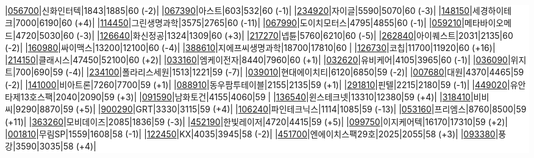 |[056700](https://finance.daum.net/quotes/A056700)|신화인터텍|1843|1885|60 (-2)|
|[067390](https://finance.daum.net/quotes/A067390)|아스트|603|532|60 (-1)|
|[234920](https://finance.daum.net/quotes/A234920)|자이글|5590|5070|60 (-3)|
|[148150](https://finance.daum.net/quotes/A148150)|세경하이테크|7000|6190|60 (+4)|
|[114450](https://finance.daum.net/quotes/A114450)|그린생명과학|3575|2765|60 (-11)|
|[067990](https://finance.daum.net/quotes/A067990)|도이치모터스|4795|4855|60 (-1)|
|[059210](https://finance.daum.net/quotes/A059210)|메타바이오메드|4720|5030|60 (-3)|
|[126640](https://finance.daum.net/quotes/A126640)|화신정공|1324|1309|60 (+3)|
|[217270](https://finance.daum.net/quotes/A217270)|넵튠|5760|6210|60 (-5)|
|[262840](https://finance.daum.net/quotes/A262840)|아이퀘스트|2031|2135|60 (-2)|
|[160980](https://finance.daum.net/quotes/A160980)|싸이맥스|13200|12100|60 (-4)|
|[388610](https://finance.daum.net/quotes/A388610)|지에프씨생명과학|18700|17810|60 |
|[126730](https://finance.daum.net/quotes/A126730)|코칩|11700|11920|60 (+16)|
|[214150](https://finance.daum.net/quotes/A214150)|클래시스|47450|52100|60 (+2)|
|[033160](https://finance.daum.net/quotes/A033160)|엠케이전자|8440|7960|60 (+1)|
|[032620](https://finance.daum.net/quotes/A032620)|유비케어|4105|3965|60 (-1)|
|[036090](https://finance.daum.net/quotes/A036090)|위지트|700|690|59 (-4)|
|[234100](https://finance.daum.net/quotes/A234100)|폴라리스세원|1513|1221|59 (-7)|
|[039010](https://finance.daum.net/quotes/A039010)|현대에이치티|6120|6850|59 (-2)|
|[007680](https://finance.daum.net/quotes/A007680)|대원|4370|4465|59 (-2)|
|[141000](https://finance.daum.net/quotes/A141000)|비아트론|7260|7700|59 (+1)|
|[088910](https://finance.daum.net/quotes/A088910)|동우팜투테이블|2155|2135|59 (+1)|
|[291810](https://finance.daum.net/quotes/A291810)|핀텔|2215|2180|59 (-1)|
|[449020](https://finance.daum.net/quotes/A449020)|유안타제13호스팩|2040|2090|59 (+3)|
|[091590](https://finance.daum.net/quotes/A091590)|남화토건|4155|4060|59 |
|[136540](https://finance.daum.net/quotes/A136540)|윈스테크넷|13310|12380|59 (+4)|
|[318410](https://finance.daum.net/quotes/A318410)|비비씨|9290|8870|59 (+5)|
|[900290](https://finance.daum.net/quotes/A900290)|GRT|3330|3115|59 (+4)|
|[106240](https://finance.daum.net/quotes/A106240)|파인테크닉스|1114|1085|59 (-13)|
|[053160](https://finance.daum.net/quotes/A053160)|프리엠스|8760|8500|59 (+11)|
|[363260](https://finance.daum.net/quotes/A363260)|모비데이즈|2085|1836|59 (-3)|
|[452190](https://finance.daum.net/quotes/A452190)|한빛레이저|4720|4415|59 (+5)|
|[099750](https://finance.daum.net/quotes/A099750)|이지케어텍|16170|17310|59 (+2)|
|[001810](https://finance.daum.net/quotes/A001810)|무림SP|1559|1608|58 (-1)|
|[122450](https://finance.daum.net/quotes/A122450)|KX|4035|3945|58 (-2)|
|[451700](https://finance.daum.net/quotes/A451700)|엔에이치스팩29호|2025|2055|58 (+3)|
|[093380](https://finance.daum.net/quotes/A093380)|풍강|3590|3035|58 (+4)|